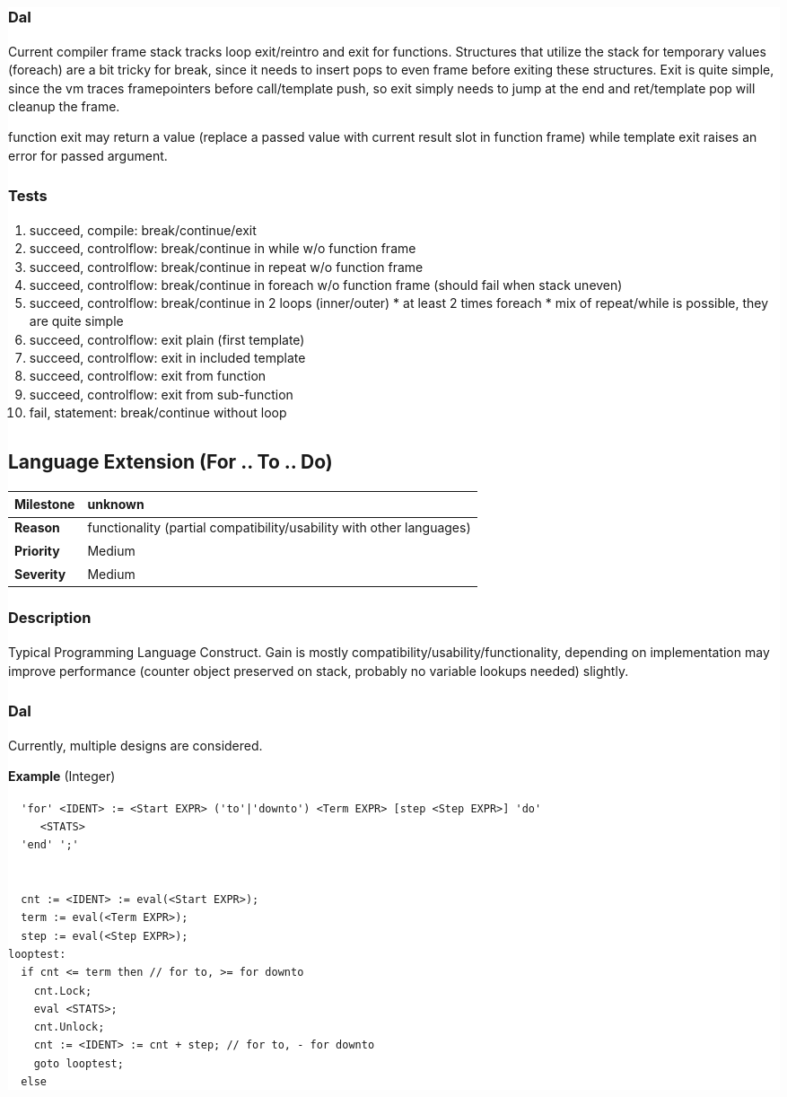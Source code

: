 ### DaI ###

Current compiler frame stack tracks loop exit/reintro and exit for functions. Structures that utilize the stack for temporary values (foreach) are a bit tricky for break, since it needs to insert pops to even frame before exiting these structures. Exit is quite simple, since the vm traces framepointers before call/template push, so exit simply needs to jump at the end and ret/template pop will cleanup the frame.

function exit may return a value (replace a passed value with current result slot in function frame) while template exit raises an error for passed argument.

### Tests ###

  1. succeed, compile: break/continue/exit
  1. succeed, controlflow: break/continue in while w/o function frame
  1. succeed, controlflow: break/continue in repeat w/o function frame
  1. succeed, controlflow: break/continue in foreach w/o function frame (should fail when stack uneven)
  1. succeed, controlflow: break/continue in 2 loops (inner/outer)
    * at least 2 times foreach
    * mix of repeat/while is possible, they are quite simple
  1. succeed, controlflow: exit plain (first template)
  1. succeed, controlflow: exit in included template
  1. succeed, controlflow: exit from function
  1. succeed, controlflow: exit from sub-function
  1. fail, statement: break/continue without loop

## Language Extension (For .. To .. Do) ##

| **Milestone** | unknown |
|:--------------|:--------|
| **Reason**    | functionality (partial compatibility/usability with other languages) |
| **Priority** | Medium |
| **Severity** | Medium |

### Description ###

Typical Programming Language Construct. Gain is mostly compatibility/usability/functionality, depending on implementation may improve performance (counter object preserved on stack, probably no variable lookups needed) slightly.

### DaI ###

Currently, multiple designs are considered.

**Example** (Integer)
```
  'for' <IDENT> := <Start EXPR> ('to'|'downto') <Term EXPR> [step <Step EXPR>] 'do'
     <STATS>
  'end' ';'


  cnt := <IDENT> := eval(<Start EXPR>);
  term := eval(<Term EXPR>);
  step := eval(<Step EXPR>);
looptest:
  if cnt <= term then // for to, >= for downto
    cnt.Lock;
    eval <STATS>;
    cnt.Unlock;
    cnt := <IDENT> := cnt + step; // for to, - for downto
    goto looptest;
  else
```